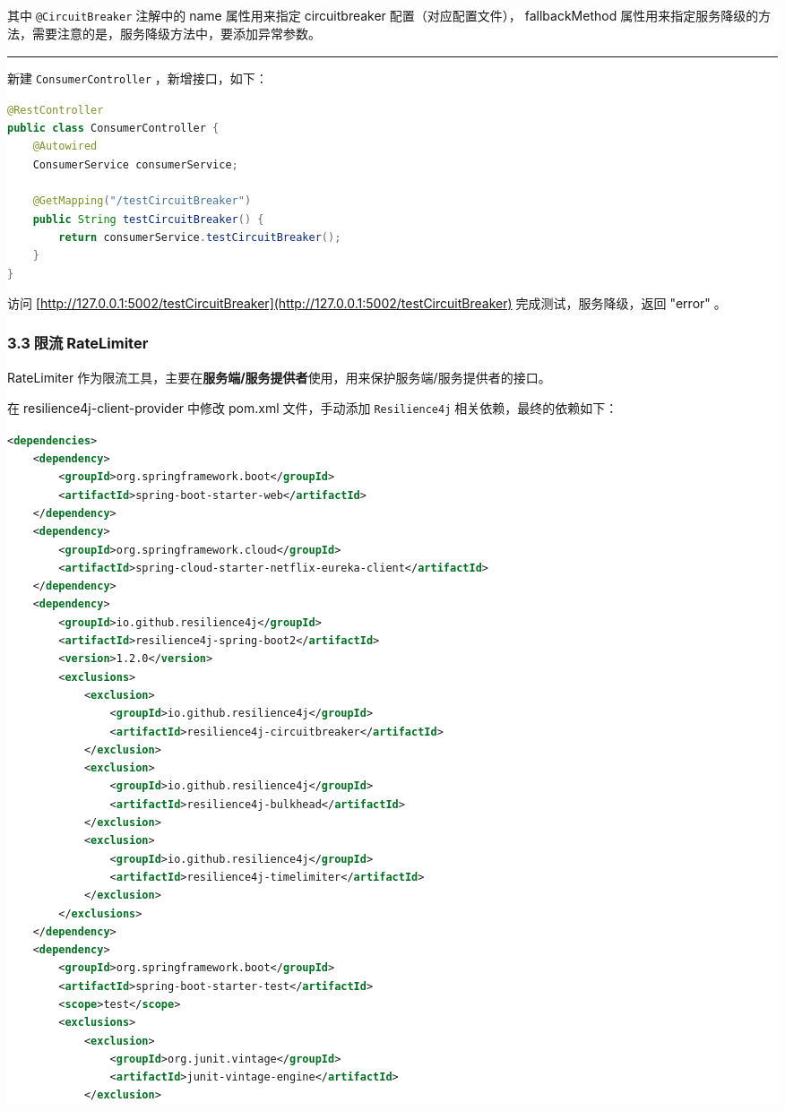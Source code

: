 其中 `@CircuitBreaker` 注解中的 name 属性用来指定 circuitbreaker 配置（对应配置文件）， fallbackMethod 属性用来指定服务降级的方法，需要注意的是，服务降级方法中，要添加异常参数。

---

新建 `ConsumerController`  ，新增接口，如下：

```java
@RestController
public class ConsumerController {
    @Autowired
    ConsumerService consumerService;

    @GetMapping("/testCircuitBreaker")
    public String testCircuitBreaker() {
        return consumerService.testCircuitBreaker();
    }
}
```

访问 [http://127.0.0.1:5002/testCircuitBreaker](http://127.0.0.1:5002/testCircuitBreaker) 完成测试，服务降级，返回 "error" 。

### 3.3 限流 RateLimiter

RateLimiter 作为限流工具，主要在**服务端/服务提供者**使用，用来保护服务端/服务提供者的接口。

在 resilience4j-client-provider 中修改 pom.xml 文件，手动添加 `Resilience4j` 相关依赖，最终的依赖如下：

```xml
<dependencies>
    <dependency>
        <groupId>org.springframework.boot</groupId>
        <artifactId>spring-boot-starter-web</artifactId>
    </dependency>
    <dependency>
        <groupId>org.springframework.cloud</groupId>
        <artifactId>spring-cloud-starter-netflix-eureka-client</artifactId>
    </dependency>
    <dependency>
        <groupId>io.github.resilience4j</groupId>
        <artifactId>resilience4j-spring-boot2</artifactId>
        <version>1.2.0</version>
        <exclusions>
            <exclusion>
                <groupId>io.github.resilience4j</groupId>
                <artifactId>resilience4j-circuitbreaker</artifactId>
            </exclusion>
            <exclusion>
                <groupId>io.github.resilience4j</groupId>
                <artifactId>resilience4j-bulkhead</artifactId>
            </exclusion>
            <exclusion>
                <groupId>io.github.resilience4j</groupId>
                <artifactId>resilience4j-timelimiter</artifactId>
            </exclusion>
        </exclusions>
    </dependency>
    <dependency>
        <groupId>org.springframework.boot</groupId>
        <artifactId>spring-boot-starter-test</artifactId>
        <scope>test</scope>
        <exclusions>
            <exclusion>
                <groupId>org.junit.vintage</groupId>
                <artifactId>junit-vintage-engine</artifactId>
            </exclusion>
```